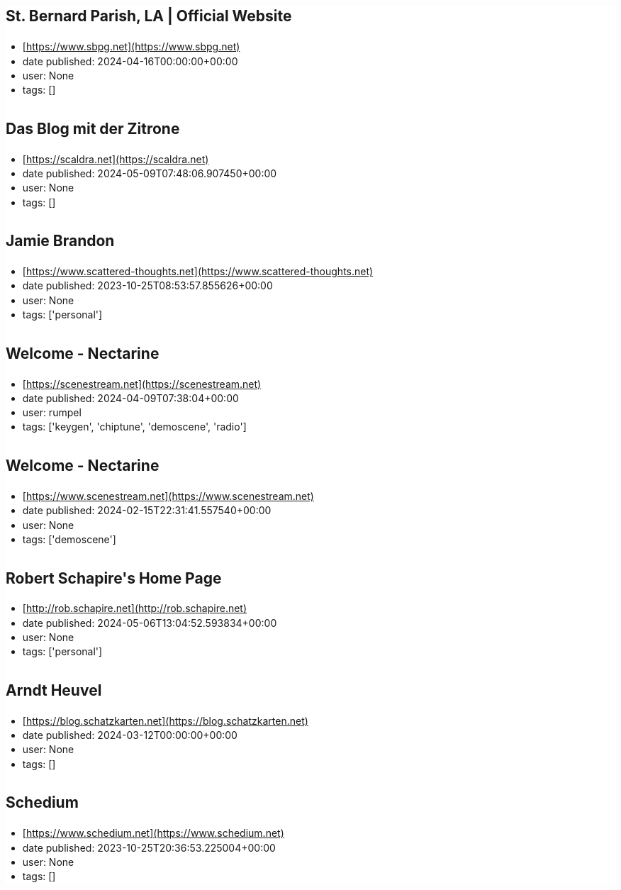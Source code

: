 ## St. Bernard Parish, LA | Official Website
 - [https://www.sbpg.net](https://www.sbpg.net)
 - date published: 2024-04-16T00:00:00+00:00
 - user: None
 - tags: []

## Das Blog mit der Zitrone
 - [https://scaldra.net](https://scaldra.net)
 - date published: 2024-05-09T07:48:06.907450+00:00
 - user: None
 - tags: []

## Jamie Brandon
 - [https://www.scattered-thoughts.net](https://www.scattered-thoughts.net)
 - date published: 2023-10-25T08:53:57.855626+00:00
 - user: None
 - tags: ['personal']

## Welcome - Nectarine
 - [https://scenestream.net](https://scenestream.net)
 - date published: 2024-04-09T07:38:04+00:00
 - user: rumpel
 - tags: ['keygen', 'chiptune', 'demoscene', 'radio']

## Welcome - Nectarine
 - [https://www.scenestream.net](https://www.scenestream.net)
 - date published: 2024-02-15T22:31:41.557540+00:00
 - user: None
 - tags: ['demoscene']

## Robert Schapire's Home Page
 - [http://rob.schapire.net](http://rob.schapire.net)
 - date published: 2024-05-06T13:04:52.593834+00:00
 - user: None
 - tags: ['personal']

## Arndt Heuvel
 - [https://blog.schatzkarten.net](https://blog.schatzkarten.net)
 - date published: 2024-03-12T00:00:00+00:00
 - user: None
 - tags: []

## Schedium
 - [https://www.schedium.net](https://www.schedium.net)
 - date published: 2023-10-25T20:36:53.225004+00:00
 - user: None
 - tags: []
